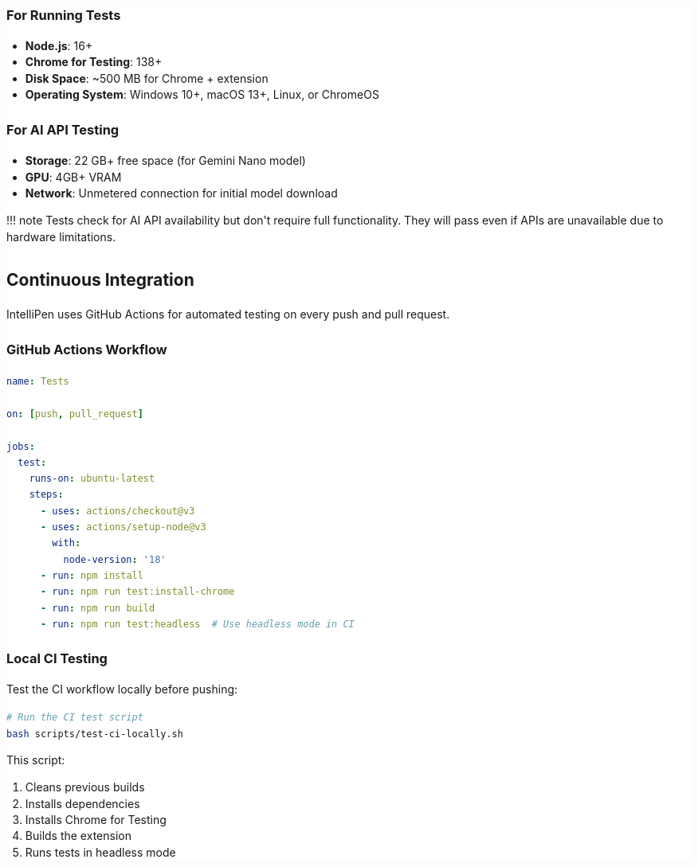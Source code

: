 ### For Running Tests

- **Node.js**: 16+
- **Chrome for Testing**: 138+
- **Disk Space**: ~500 MB for Chrome + extension
- **Operating System**: Windows 10+, macOS 13+, Linux, or ChromeOS

### For AI API Testing

- **Storage**: 22 GB+ free space (for Gemini Nano model)
- **GPU**: 4GB+ VRAM
- **Network**: Unmetered connection for initial model download

!!! note
    Tests check for AI API availability but don't require full functionality. They will pass even if APIs are unavailable due to hardware limitations.

## Continuous Integration

IntelliPen uses GitHub Actions for automated testing on every push and pull request.

### GitHub Actions Workflow

```yaml
name: Tests

on: [push, pull_request]

jobs:
  test:
    runs-on: ubuntu-latest
    steps:
      - uses: actions/checkout@v3
      - uses: actions/setup-node@v3
        with:
          node-version: '18'
      - run: npm install
      - run: npm run test:install-chrome
      - run: npm run build
      - run: npm run test:headless  # Use headless mode in CI
```

### Local CI Testing

Test the CI workflow locally before pushing:

```bash
# Run the CI test script
bash scripts/test-ci-locally.sh
```

This script:

1. Cleans previous builds
2. Installs dependencies
3. Installs Chrome for Testing
4. Builds the extension
5. Runs tests in headless mode
